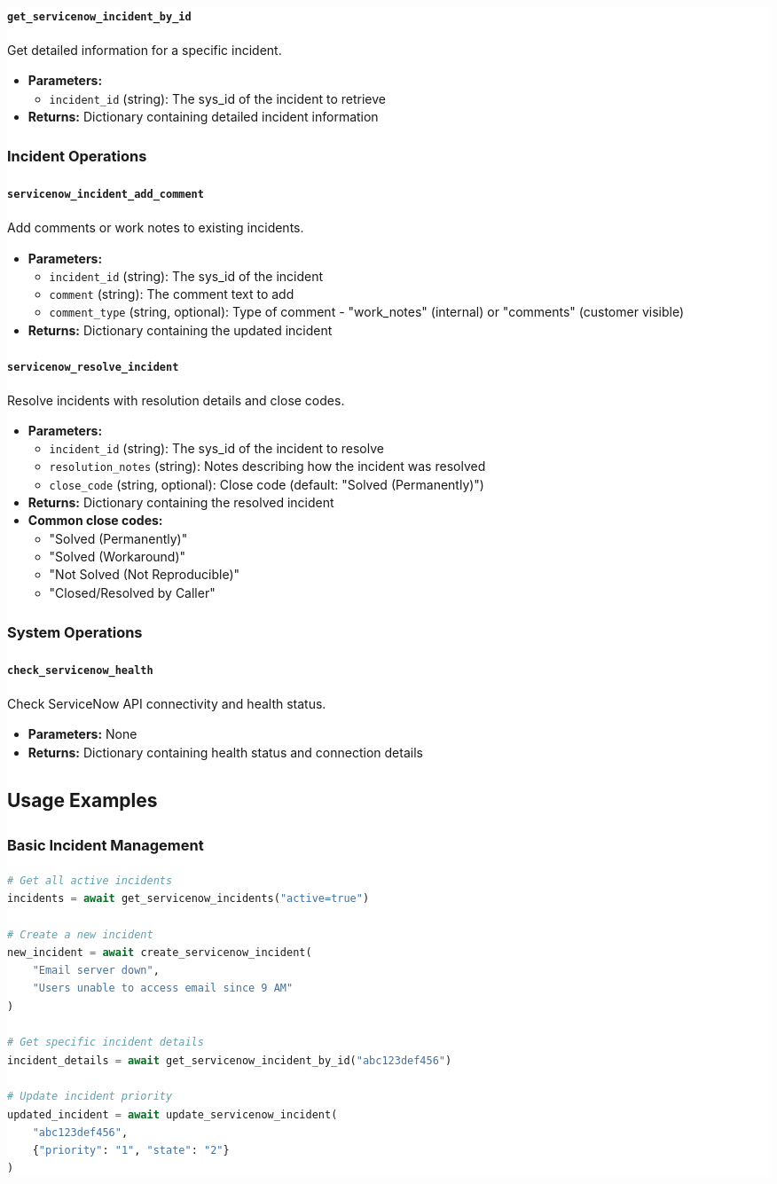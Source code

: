 #### `get_servicenow_incident_by_id`
Get detailed information for a specific incident.
- **Parameters:**
  - `incident_id` (string): The sys_id of the incident to retrieve
- **Returns:** Dictionary containing detailed incident information

### Incident Operations

#### `servicenow_incident_add_comment`
Add comments or work notes to existing incidents.
- **Parameters:**
  - `incident_id` (string): The sys_id of the incident
  - `comment` (string): The comment text to add
  - `comment_type` (string, optional): Type of comment - "work_notes" (internal) or "comments" (customer visible)
- **Returns:** Dictionary containing the updated incident

#### `servicenow_resolve_incident`
Resolve incidents with resolution details and close codes.
- **Parameters:**
  - `incident_id` (string): The sys_id of the incident to resolve
  - `resolution_notes` (string): Notes describing how the incident was resolved
  - `close_code` (string, optional): Close code (default: "Solved (Permanently)")
- **Returns:** Dictionary containing the resolved incident
- **Common close codes:**
  - "Solved (Permanently)"
  - "Solved (Workaround)"
  - "Not Solved (Not Reproducible)"
  - "Closed/Resolved by Caller"

### System Operations

#### `check_servicenow_health`
Check ServiceNow API connectivity and health status.
- **Parameters:** None
- **Returns:** Dictionary containing health status and connection details


## Usage Examples

### Basic Incident Management
```python
# Get all active incidents
incidents = await get_servicenow_incidents("active=true")

# Create a new incident
new_incident = await create_servicenow_incident(
    "Email server down", 
    "Users unable to access email since 9 AM"
)

# Get specific incident details
incident_details = await get_servicenow_incident_by_id("abc123def456")

# Update incident priority
updated_incident = await update_servicenow_incident(
    "abc123def456", 
    {"priority": "1", "state": "2"}
)
```
